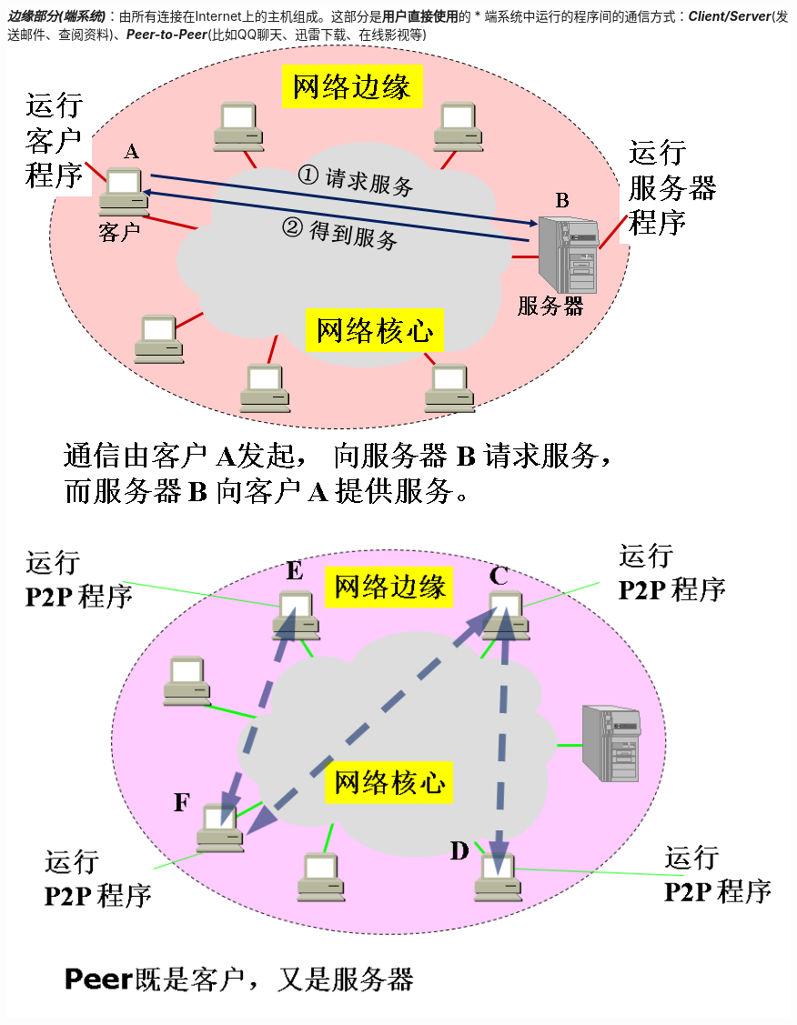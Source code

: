 ***边缘部分(端系统)***：由所有连接在Internet上的主机组成。这部分是**用户直接使用**的
	* 端系统中运行的程序间的通信方式：***Client/Server***(发送邮件、查阅资料)、***Peer-to-Peer***(比如QQ聊天、迅雷下载、在线影视等)
![Clinet/Server通信方式](./1521375329315.png)
![P2P通信方式](./1521375393652.png)
